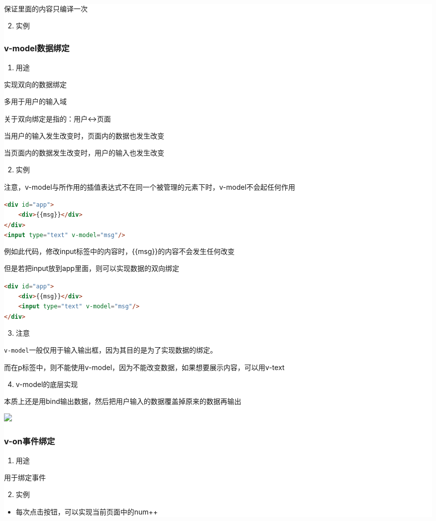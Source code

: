 保证里面的内容只编译一次

2. 实例

### v-model数据绑定

1. 用途

实现双向的数据绑定

多用于用户的输入域

关于双向绑定是指的：用户<->页面

当用户的输入发生改变时，页面内的数据也发生改变

当页面内的数据发生改变时，用户的输入也发生改变

2. 实例

注意，v-model与所作用的插值表达式不在同一个被管理的元素下时，v-model不会起任何作用

```html
<div id="app">
    <div>{{msg}}</div>
</div>
<input type="text" v-model="msg"/>
```

例如此代码，修改input标签中的内容时，{{msg}}的内容不会发生任何改变

但是若把input放到app里面，则可以实现数据的双向绑定

```html
<div id="app">
    <div>{{msg}}</div>
    <input type="text" v-model="msg"/>
</div>
```

3. 注意

`v-model`一般仅用于输入输出框，因为其目的是为了实现数据的绑定。

而在p标签中，则不能使用v-model，因为不能改变数据，如果想要展示内容，可以用v-text

4. v-model的底层实现

本质上还是用bind输出数据，然后把用户输入的数据覆盖掉原来的数据再输出

![](http://cdn.attack204.com/20201018213634.png)

### v-on事件绑定

1. 用途

用于绑定事件

2. 实例

* 每次点击按钮，可以实现当前页面中的num++
